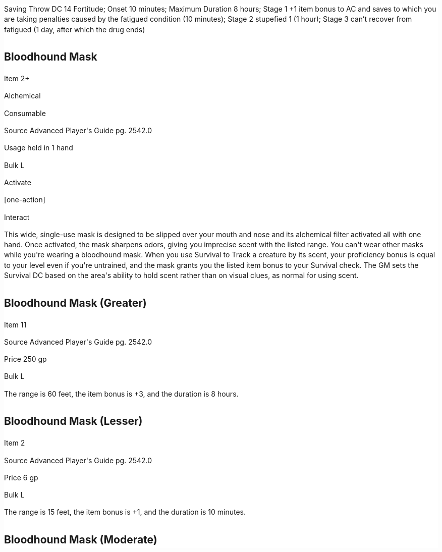 Saving Throw DC 14 Fortitude; Onset 10 minutes; Maximum Duration 8 hours; Stage 1 +1 item bonus to AC and saves to which you are taking penalties caused by the fatigued condition (10 minutes); Stage 2 stupefied 1 (1 hour); Stage 3 can’t recover from fatigued (1 day, after which the drug ends)

## Bloodhound Mask

Item 2+

Alchemical

Consumable

Source Advanced Player's Guide pg. 2542.0

Usage held in 1 hand

Bulk L

Activate

[one-action]

Interact

This wide, single-use mask is designed to be slipped over your mouth and nose and its alchemical filter activated all with one hand. Once activated, the mask sharpens odors, giving you imprecise scent with the listed range. You can't wear other masks while you're wearing a bloodhound mask. When you use Survival to Track a creature by its scent, your proficiency bonus is equal to your level even if you're untrained, and the mask grants you the listed item bonus to your Survival check. The GM sets the Survival DC based on the area's ability to hold scent rather than on visual clues, as normal for using scent.

## Bloodhound Mask (Greater)

Item 11

Source Advanced Player's Guide pg. 2542.0

Price 250 gp

Bulk L

The range is 60 feet, the item bonus is +3, and the duration is 8 hours.

## Bloodhound Mask (Lesser)

Item 2

Source Advanced Player's Guide pg. 2542.0

Price 6 gp

Bulk L

The range is 15 feet, the item bonus is +1, and the duration is 10 minutes.

## Bloodhound Mask (Moderate)
